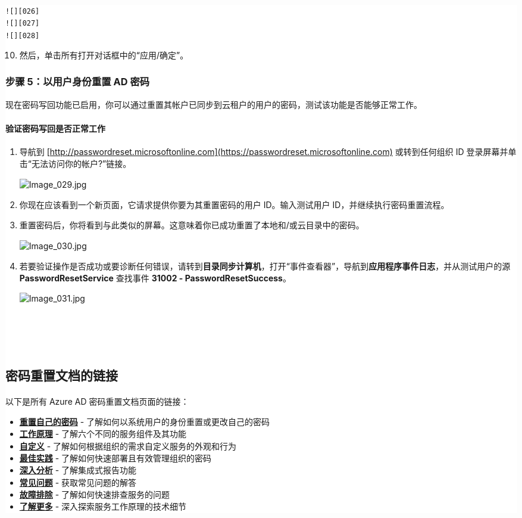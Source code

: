     ![][026]
    ![][027]
    ![][028]

10.	然后，单击所有打开对话框中的“应用/确定”。

### <a name="step-5-reset-your-ad-password-as-a-user"></a>步骤 5：以用户身份重置 AD 密码
现在密码写回功能已启用，你可以通过重置其帐户已同步到云租户的用户的密码，测试该功能是否能够正常工作。
 
#### 验证密码写回是否正常工作
1.	导航到 [http://passwordreset.microsoftonline.com](https://passwordreset.microsoftonline.com) 或转到任何组织 ID 登录屏幕并单击“无法访问你的帐户?”链接。

    ![][029]

2.	你现在应该看到一个新页面，它请求提供你要为其重置密码的用户 ID。输入测试用户 ID，并继续执行密码重置流程。
3.	重置密码后，你将看到与此类似的屏幕。这意味着你已成功重置了本地和/或云目录中的密码。

    ![][030]

4.	若要验证操作是否成功或要诊断任何错误，请转到**目录同步计算机**，打开“事件查看器”，导航到**应用程序事件日志**，并从测试用户的源 **PasswordResetService** 查找事件 **31002 - PasswordResetSuccess**。

    ![][031]


<br/> <br/> <br/>

## 密码重置文档的链接
以下是所有 Azure AD 密码重置文档页面的链接：

* [**重置自己的密码**](/documentation/articles/active-directory-passwords-update-your-own-password) - 了解如何以系统用户的身份重置或更改自己的密码
* [**工作原理**](/documentation/articles/active-directory-passwords-how-it-works) - 了解六个不同的服务组件及其功能
* [**自定义**](/documentation/articles/active-directory-passwords-customize) - 了解如何根据组织的需求自定义服务的外观和行为
* [**最佳实践**](/documentation/articles/active-directory-passwords-best-practices) - 了解如何快速部署且有效管理组织的密码
* [**深入分析**](/documentation/articles/active-directory-passwords-get-insights) - 了解集成式报告功能
* [**常见问题**](/documentation/articles/active-directory-passwords-faq) - 获取常见问题的解答
* [**故障排除**](/documentation/articles/active-directory-passwords-troubleshoot) - 了解如何快速排查服务的问题
* [**了解更多**](/documentation/articles/active-directory-passwords-learn-more) - 深入探索服务工作原理的技术细节



[001]: ./media/active-directory-passwords-getting-started/001.jpg "Image_001.jpg"
[002]: ./media/active-directory-passwords-getting-started/002.jpg "Image_002.jpg"
[003]: ./media/active-directory-passwords-getting-started/003.jpg "Image_003.jpg"
[004]: ./media/active-directory-passwords-getting-started/004.jpg "Image_004.jpg"
[005]: ./media/active-directory-passwords-getting-started/005.jpg "Image_005.jpg"
[006]: ./media/active-directory-passwords-getting-started/006.jpg "Image_006.jpg"
[007]: ./media/active-directory-passwords-getting-started/007.jpg "Image_007.jpg"
[008]: ./media/active-directory-passwords-getting-started/008.jpg "Image_008.jpg"
[009]: ./media/active-directory-passwords-getting-started/009.jpg "Image_009.jpg"
[010]: ./media/active-directory-passwords-getting-started/010.jpg "Image_010.jpg"
[011]: ./media/active-directory-passwords-getting-started/011.jpg "Image_011.jpg"
[012]: ./media/active-directory-passwords-getting-started/012.jpg "Image_012.jpg"
[013]: ./media/active-directory-passwords-getting-started/013.jpg "Image_013.jpg"
[014]: ./media/active-directory-passwords-getting-started/014.jpg "Image_014.jpg"
[015]: ./media/active-directory-passwords-getting-started/015.jpg "Image_015.jpg"
[016]: ./media/active-directory-passwords-getting-started/016.jpg "Image_016.jpg"
[017]: ./media/active-directory-passwords-getting-started/017.jpg "Image_017.jpg"
[018]: ./media/active-directory-passwords-getting-started/018.jpg "Image_018.jpg"
[019]: ./media/active-directory-passwords-getting-started/019.jpg "Image_019.jpg"
[020]: ./media/active-directory-passwords-getting-started/020.jpg "Image_020.jpg"
[021]: ./media/active-directory-passwords-getting-started/021.jpg "Image_021.jpg"
[022]: ./media/active-directory-passwords-getting-started/022.jpg "Image_022.jpg"
[023]: ./media/active-directory-passwords-getting-started/023.jpg "Image_023.jpg"
[024]: ./media/active-directory-passwords-getting-started/024.jpg "Image_024.jpg"
[025]: ./media/active-directory-passwords-getting-started/025.jpg "Image_025.jpg"
[026]: ./media/active-directory-passwords-getting-started/026.jpg "Image_026.jpg"
[027]: ./media/active-directory-passwords-getting-started/027.jpg "Image_027.jpg"
[028]: ./media/active-directory-passwords-getting-started/028.jpg "Image_028.jpg"
[029]: ./media/active-directory-passwords-getting-started/029.jpg "Image_029.jpg"
[030]: ./media/active-directory-passwords-getting-started/030.jpg "Image_030.jpg"
[031]: ./media/active-directory-passwords-getting-started/031.jpg "Image_031.jpg"
[032]: ./media/active-directory-passwords-getting-started/032.jpg "Image_032.jpg"

